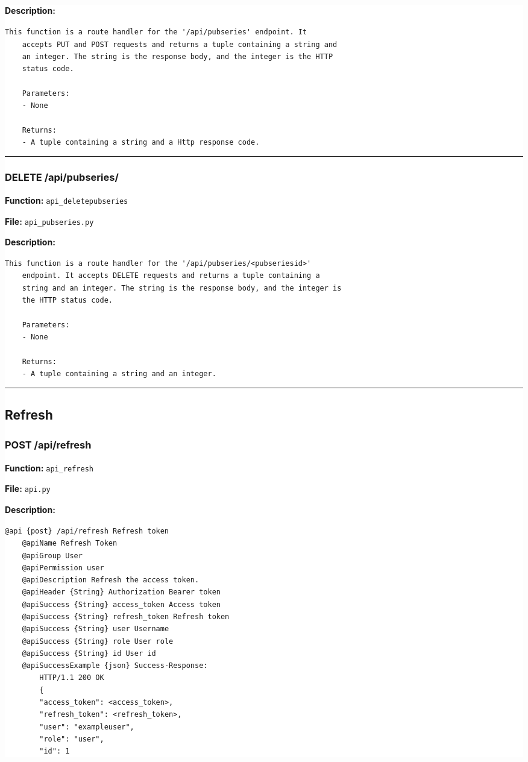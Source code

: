 **Description:**
```
This function is a route handler for the '/api/pubseries' endpoint. It
    accepts PUT and POST requests and returns a tuple containing a string and
    an integer. The string is the response body, and the integer is the HTTP
    status code.

    Parameters:
    - None

    Returns:
    - A tuple containing a string and a Http response code.
```

---

### DELETE /api/pubseries/<pubseriesid>

**Function:** `api_deletepubseries`

**File:** `api_pubseries.py`

**Description:**
```
This function is a route handler for the '/api/pubseries/<pubseriesid>'
    endpoint. It accepts DELETE requests and returns a tuple containing a
    string and an integer. The string is the response body, and the integer is
    the HTTP status code.

    Parameters:
    - None

    Returns:
    - A tuple containing a string and an integer.
```

---

## Refresh

### POST /api/refresh

**Function:** `api_refresh`

**File:** `api.py`

**Description:**
```
@api {post} /api/refresh Refresh token
    @apiName Refresh Token
    @apiGroup User
    @apiPermission user
    @apiDescription Refresh the access token.
    @apiHeader {String} Authorization Bearer token
    @apiSuccess {String} access_token Access token
    @apiSuccess {String} refresh_token Refresh token
    @apiSuccess {String} user Username
    @apiSuccess {String} role User role
    @apiSuccess {String} id User id
    @apiSuccessExample {json} Success-Response:
        HTTP/1.1 200 OK
        {
        "access_token": <access_token>,
        "refresh_token": <refresh_token>,
        "user": "exampleuser",
        "role": "user",
        "id": 1
```